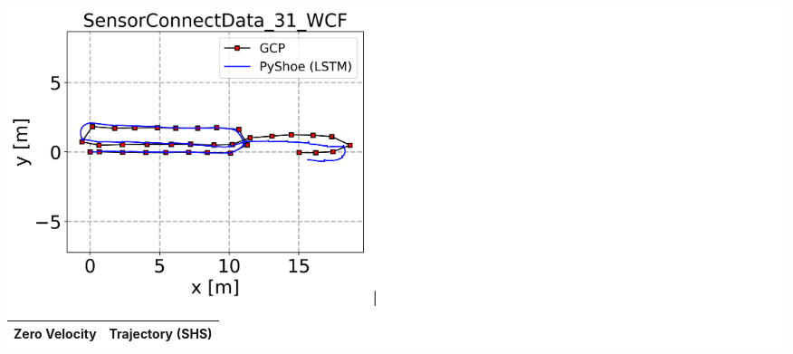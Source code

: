 <img src="results/figs/own/SensorConnectData_31_WCF.png" alt="trajectory obtained with robust ZUPT detector (LSTM) aided (Error-State Kalman Filter based) foot-mounted INS" width=400 height=auto> |

| Zero Velocity |  Trajectory (SHS) |
|  :---:  |  :---:  |